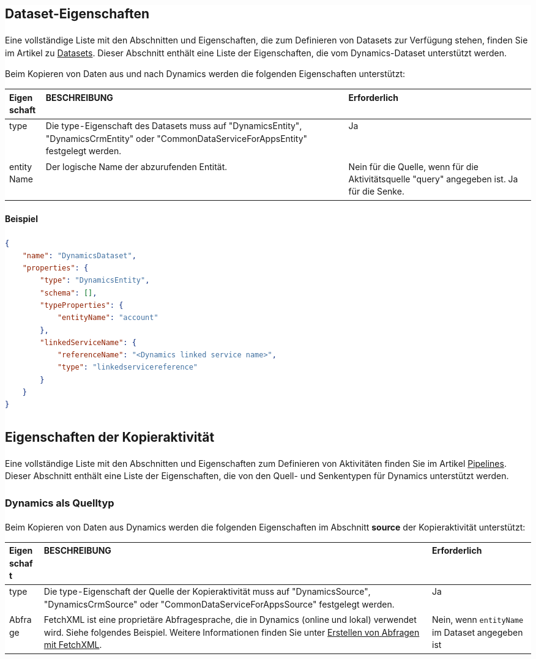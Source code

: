 ## <a name="dataset-properties"></a>Dataset-Eigenschaften

Eine vollständige Liste mit den Abschnitten und Eigenschaften, die zum Definieren von Datasets zur Verfügung stehen, finden Sie im Artikel zu [Datasets](concepts-datasets-linked-services.md). Dieser Abschnitt enthält eine Liste der Eigenschaften, die vom Dynamics-Dataset unterstützt werden.

Beim Kopieren von Daten aus und nach Dynamics werden die folgenden Eigenschaften unterstützt:

| Eigenschaft | BESCHREIBUNG | Erforderlich |
|:--- |:--- |:--- |
| type | Die type-Eigenschaft des Datasets muss auf "DynamicsEntity", "DynamicsCrmEntity" oder "CommonDataServiceForAppsEntity" festgelegt werden. |Ja |
| entityName | Der logische Name der abzurufenden Entität. | Nein für die Quelle, wenn für die Aktivitätsquelle "query" angegeben ist. Ja für die Senke. |

#### <a name="example"></a>Beispiel

```json
{
    "name": "DynamicsDataset",
    "properties": {
        "type": "DynamicsEntity",
        "schema": [],
        "typeProperties": {
            "entityName": "account"
        },
        "linkedServiceName": {
            "referenceName": "<Dynamics linked service name>",
            "type": "linkedservicereference"
        }
    }
}
```

## <a name="copy-activity-properties"></a>Eigenschaften der Kopieraktivität

Eine vollständige Liste mit den Abschnitten und Eigenschaften zum Definieren von Aktivitäten finden Sie im Artikel [Pipelines](concepts-pipelines-activities.md). Dieser Abschnitt enthält eine Liste der Eigenschaften, die von den Quell- und Senkentypen für Dynamics unterstützt werden.

### <a name="dynamics-as-a-source-type"></a>Dynamics als Quelltyp

Beim Kopieren von Daten aus Dynamics werden die folgenden Eigenschaften im Abschnitt **source** der Kopieraktivität unterstützt:

| Eigenschaft | BESCHREIBUNG | Erforderlich |
|:--- |:--- |:--- |
| type | Die type-Eigenschaft der Quelle der Kopieraktivität muss auf "DynamicsSource", "DynamicsCrmSource" oder "CommonDataServiceForAppsSource" festgelegt werden. | Ja |
| Abfrage | FetchXML ist eine proprietäre Abfragesprache, die in Dynamics (online und lokal) verwendet wird. Siehe folgendes Beispiel. Weitere Informationen finden Sie unter [Erstellen von Abfragen mit FetchXML](/previous-versions/dynamicscrm-2016/developers-guide/gg328332(v=crm.8)). | Nein, wenn `entityName` im Dataset angegeben ist |
